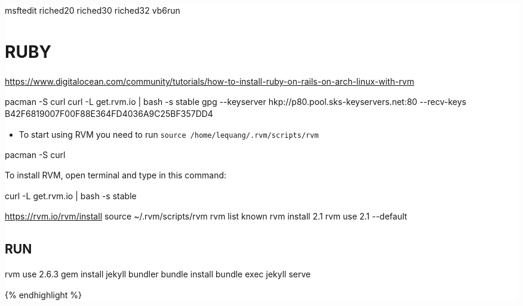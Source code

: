 msftedit
riched20
riched30
riched32
vb6run


# RUBY
https://www.digitalocean.com/community/tutorials/how-to-install-ruby-on-rails-on-arch-linux-with-rvm

pacman -S curl
curl -L get.rvm.io | bash -s stable
gpg --keyserver hkp://p80.pool.sks-keyservers.net:80 --recv-keys B42F6819007F00F88E364FD4036A9C25BF357DD4
  * To start using RVM you need to run `source /home/lequang/.rvm/scripts/rvm`

pacman -S curl

To install RVM, open terminal and type in this command:

curl -L get.rvm.io | bash -s stable

https://rvm.io/rvm/install
source ~/.rvm/scripts/rvm
rvm list known
rvm install 2.1
rvm use 2.1 --default


## RUN
rvm use 2.6.3
gem install jekyll bundler
bundle install
bundle exec jekyll serve




{% endhighlight %}


